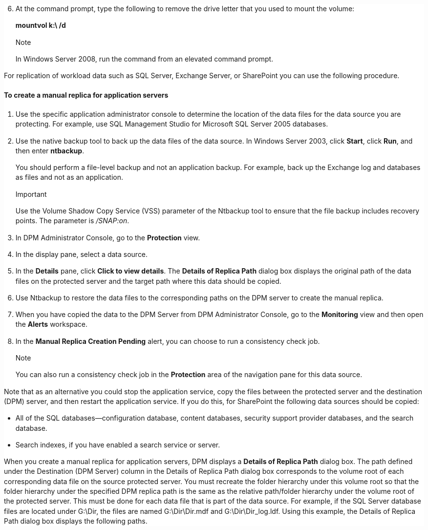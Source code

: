 6.  At the command prompt, type the following to remove the drive letter that you used to mount the volume:

    **mountvol k:\\ \/d**

    > [!NOTE]
    > In Windows Server 2008, run the command from an elevated command prompt.

For replication of workload data such as SQL Server, Exchange Server, or SharePoint you can use the following procedure.

#### To create a manual replica for application servers

1.  Use the specific application administrator console to determine the location of the data files for the data source you are protecting. For example, use SQL Management Studio for Microsoft SQL Server 2005 databases.

2.  Use the native backup tool to back up the data files of the data source. In Windows Server 2003, click **Start**, click **Run**, and then enter **ntbackup**.

    You should perform a file\-level backup and not an application backup. For example, back up the Exchange log and databases as files and not as an application.

    > [!IMPORTANT]
    > Use the Volume Shadow Copy Service \(VSS\) parameter of the Ntbackup tool to ensure that the file backup includes recovery points. The parameter is *\/SNAP:on*.

3.  In DPM Administrator Console, go to the **Protection** view.

4.  In the display pane, select a data source.

5.  In the **Details** pane, click **Click to view details**. The **Details of Replica Path** dialog box displays the original path of the data files on the protected server and the target path where this data should be copied.

6.  Use Ntbackup to restore the data files to the corresponding paths on the DPM server to create the manual replica.

7.  When you have copied the data to the DPM Server from DPM Administrator Console, go to the **Monitoring** view and then open the **Alerts** workspace.

8.  In the **Manual Replica Creation Pending** alert, you can choose to run a consistency check job.

    > [!NOTE]
    > You can also run a consistency check job in the **Protection** area of the navigation pane for this data source.

Note that as an alternative you could stop the application service, copy the files between the protected server and the destination \(DPM\) server, and then restart the application service. If you do this, for SharePoint the following data sources should be copied:

-   All of the SQL databases—configuration database, content databases, security support provider databases, and the search database.

-   Search indexes, if you have enabled a search service or server.

When you create a manual replica for application servers, DPM displays a **Details of Replica Path** dialog box. The path defined under the Destination \(DPM Server\) column in the Details of Replica Path dialog box corresponds to the volume root of each corresponding data file on the source protected server. You must recreate the folder hierarchy under this volume root so that the folder hierarchy under the specified DPM replica path is the same as the relative path\/folder hierarchy under the volume root of the protected server. This must be done for each data file that is part of the data source. For example, if the SQL Server database files are located under G:\\Dir, the files are named G:\\Dir\\Dir.mdf and G:\\Dir\\Dir\_log.ldf. Using this example, the Details of Replica Path dialog box displays the following paths.
